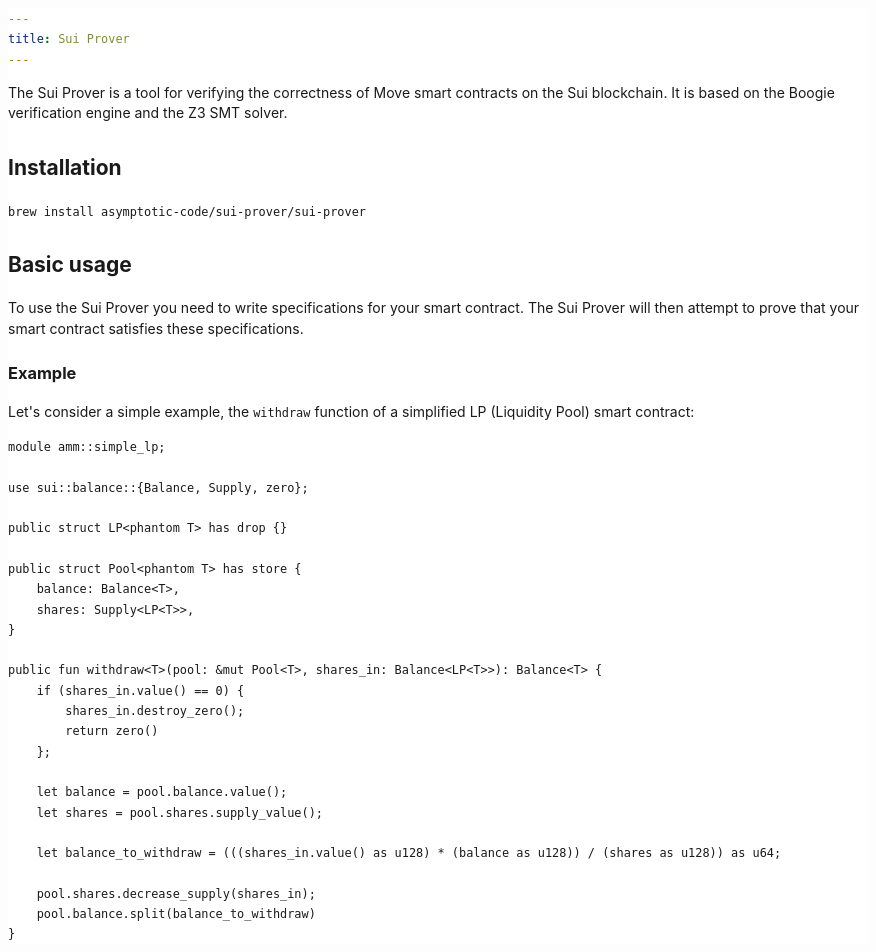 ```yaml
---
title: Sui Prover
---
```


The Sui Prover is a tool for verifying the correctness of Move smart contracts on the Sui blockchain. It is based on the Boogie verification engine and the Z3 SMT solver.

## Installation

```bash
brew install asymptotic-code/sui-prover/sui-prover
```

## Basic usage

To use the Sui Prover you need to write specifications for your smart contract. The Sui Prover will then attempt to prove that your smart contract satisfies these specifications.

### Example

Let's consider a simple example, the `withdraw` function of a simplified LP (Liquidity Pool) smart contract:

```move
module amm::simple_lp;

use sui::balance::{Balance, Supply, zero};

public struct LP<phantom T> has drop {}

public struct Pool<phantom T> has store {
    balance: Balance<T>,
    shares: Supply<LP<T>>,
}

public fun withdraw<T>(pool: &mut Pool<T>, shares_in: Balance<LP<T>>): Balance<T> {
    if (shares_in.value() == 0) {
        shares_in.destroy_zero();
        return zero()
    };

    let balance = pool.balance.value();
    let shares = pool.shares.supply_value();

    let balance_to_withdraw = (((shares_in.value() as u128) * (balance as u128)) / (shares as u128)) as u64;

    pool.shares.decrease_supply(shares_in);
    pool.balance.split(balance_to_withdraw)
}
```
